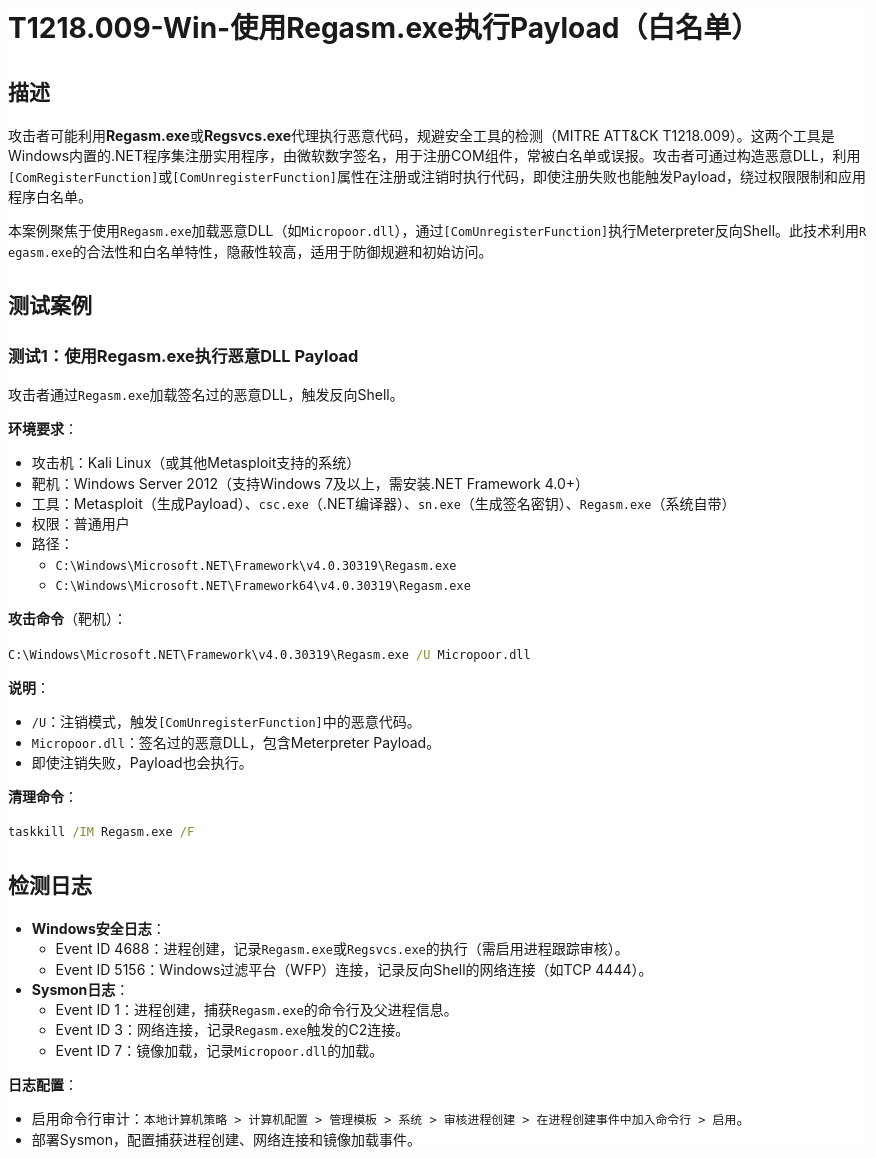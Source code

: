 # T1218.009-Win-使用Regasm.exe执行Payload（白名单）

## 描述

攻击者可能利用**Regasm.exe**或**Regsvcs.exe**代理执行恶意代码，规避安全工具的检测（MITRE ATT&CK T1218.009）。这两个工具是Windows内置的.NET程序集注册实用程序，由微软数字签名，用于注册COM组件，常被白名单或误报。攻击者可通过构造恶意DLL，利用`[ComRegisterFunction]`或`[ComUnregisterFunction]`属性在注册或注销时执行代码，即使注册失败也能触发Payload，绕过权限限制和应用程序白名单。

本案例聚焦于使用`Regasm.exe`加载恶意DLL（如`Micropoor.dll`），通过`[ComUnregisterFunction]`执行Meterpreter反向Shell。此技术利用`Regasm.exe`的合法性和白名单特性，隐蔽性较高，适用于防御规避和初始访问。

## 测试案例

### 测试1：使用Regasm.exe执行恶意DLL Payload

攻击者通过`Regasm.exe`加载签名过的恶意DLL，触发反向Shell。

**环境要求**：
- 攻击机：Kali Linux（或其他Metasploit支持的系统）
- 靶机：Windows Server 2012（支持Windows 7及以上，需安装.NET Framework 4.0+）
- 工具：Metasploit（生成Payload）、`csc.exe`（.NET编译器）、`sn.exe`（生成签名密钥）、`Regasm.exe`（系统自带）
- 权限：普通用户
- 路径：
  - `C:\Windows\Microsoft.NET\Framework\v4.0.30319\Regasm.exe`
  - `C:\Windows\Microsoft.NET\Framework64\v4.0.30319\Regasm.exe`

**攻击命令**（靶机）：
```cmd
C:\Windows\Microsoft.NET\Framework\v4.0.30319\Regasm.exe /U Micropoor.dll
```

**说明**：
- `/U`：注销模式，触发`[ComUnregisterFunction]`中的恶意代码。
- `Micropoor.dll`：签名过的恶意DLL，包含Meterpreter Payload。
- 即使注销失败，Payload也会执行。

**清理命令**：
```cmd
taskkill /IM Regasm.exe /F
```

## 检测日志

- **Windows安全日志**：
  - Event ID 4688：进程创建，记录`Regasm.exe`或`Regsvcs.exe`的执行（需启用进程跟踪审核）。
  - Event ID 5156：Windows过滤平台（WFP）连接，记录反向Shell的网络连接（如TCP 4444）。
- **Sysmon日志**：
  - Event ID 1：进程创建，捕获`Regasm.exe`的命令行及父进程信息。
  - Event ID 3：网络连接，记录`Regasm.exe`触发的C2连接。
  - Event ID 7：镜像加载，记录`Micropoor.dll`的加载。

**日志配置**：
- 启用命令行审计：`本地计算机策略 > 计算机配置 > 管理模板 > 系统 > 审核进程创建 > 在进程创建事件中加入命令行 > 启用`。
- 部署Sysmon，配置捕获进程创建、网络连接和镜像加载事件。
